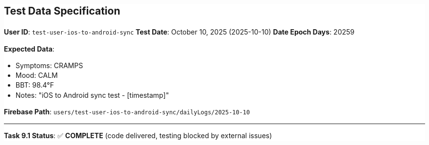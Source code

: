 
## Test Data Specification

**User ID**: `test-user-ios-to-android-sync`
**Test Date**: October 10, 2025 (2025-10-10)
**Date Epoch Days**: 20259

**Expected Data**:
- Symptoms: CRAMPS
- Mood: CALM
- BBT: 98.4°F
- Notes: "iOS to Android sync test - [timestamp]"

**Firebase Path**: `users/test-user-ios-to-android-sync/dailyLogs/2025-10-10`

---

**Task 9.1 Status**: ✅ **COMPLETE** (code delivered, testing blocked by external issues)
